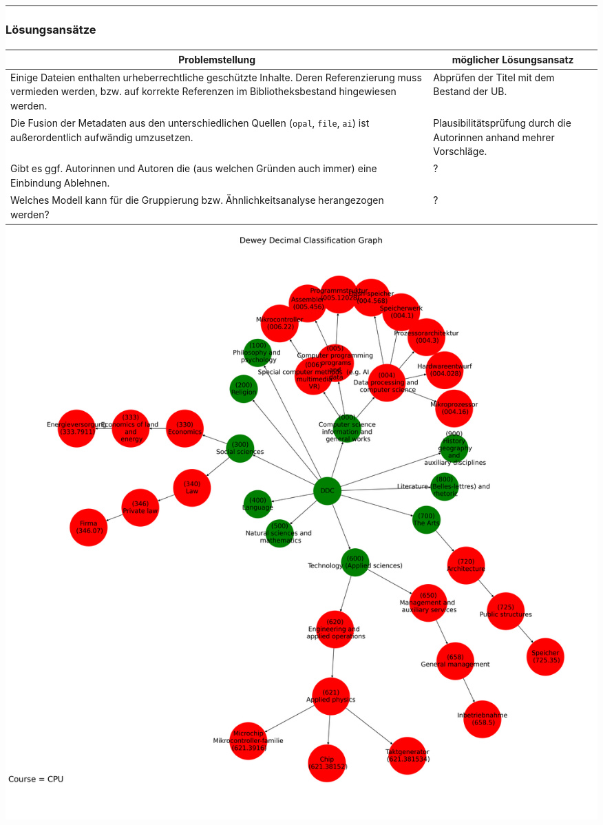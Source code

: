 ****************************************************


### Lösungsansätze




| Problemstellung                                                                                                                                                                   | möglicher Lösungsansatz                                              |
| --------------------------------------------------------------------------------------------------------------------------------------------------------------------------------- | -------------------------------------------------------------------- |
| Einige Dateien enthalten urheberrechtliche geschützte Inhalte. Deren Referenzierung muss vermieden werden, bzw. auf korrekte Referenzen im Bibliotheksbestand hingewiesen werden. | Abprüfen der Titel mit dem Bestand der UB.                           |
| Die Fusion der Metadaten aus den unterschiedlichen Quellen (`opal`, `file`, `ai`) ist außerordentlich aufwändig umzusetzen.                                                       | Plausibilitätsprüfung durch die Autorinnen anhand mehrer Vorschläge. |
| Gibt es ggf. Autorinnen und Autoren die (aus welchen Gründen auch immer) eine Einbindung Ablehnen.                                                                                | ?                                                                    |
| Welches Modell kann für die Gruppierung bzw. Ähnlichkeitsanalyse herangezogen werden?                                                                                             | ?                                                                    |

![](images/dewey_decimal_graph.png "DDC Klassifikation für einen Kurs der Autoren im Bereich der Eingebetteten Systeme")
